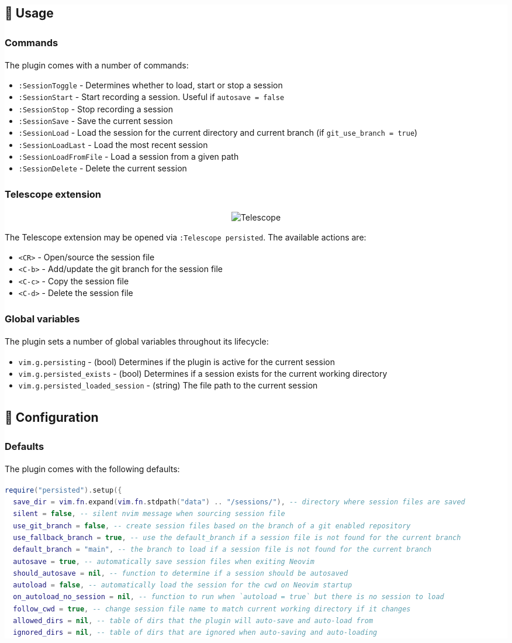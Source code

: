 ## :rocket: Usage

### Commands

The plugin comes with a number of commands:

- `:SessionToggle` - Determines whether to load, start or stop a session
- `:SessionStart` - Start recording a session. Useful if `autosave = false`
- `:SessionStop` - Stop recording a session
- `:SessionSave` - Save the current session
- `:SessionLoad` - Load the session for the current directory and current branch (if `git_use_branch = true`)
- `:SessionLoadLast` - Load the most recent session
- `:SessionLoadFromFile` - Load a session from a given path
- `:SessionDelete` - Delete the current session

### Telescope extension



<p align="center">
<img src="https://github.com/olimorris/persisted.nvim/assets/9512444/5bfd6f94-ff70-4f2b-9193-53cdf7140d75" alt="Telescope">
</p>



The Telescope extension may be opened via `:Telescope persisted`. The available actions are:

- `<CR>` - Open/source the session file
- `<C-b>` - Add/update the git branch for the session file
- `<C-c>` - Copy the session file
- `<C-d>` - Delete the session file

### Global variables

The plugin sets a number of global variables throughout its lifecycle:

- `vim.g.persisting` - (bool) Determines if the plugin is active for the current session
- `vim.g.persisted_exists` - (bool) Determines if a session exists for the current working directory
- `vim.g.persisted_loaded_session` - (string) The file path to the current session

## :wrench: Configuration

### Defaults

The plugin comes with the following defaults:

```lua
require("persisted").setup({
  save_dir = vim.fn.expand(vim.fn.stdpath("data") .. "/sessions/"), -- directory where session files are saved
  silent = false, -- silent nvim message when sourcing session file
  use_git_branch = false, -- create session files based on the branch of a git enabled repository
  use_fallback_branch = true, -- use the default_branch if a session file is not found for the current branch
  default_branch = "main", -- the branch to load if a session file is not found for the current branch
  autosave = true, -- automatically save session files when exiting Neovim
  should_autosave = nil, -- function to determine if a session should be autosaved
  autoload = false, -- automatically load the session for the cwd on Neovim startup
  on_autoload_no_session = nil, -- function to run when `autoload = true` but there is no session to load
  follow_cwd = true, -- change session file name to match current working directory if it changes
  allowed_dirs = nil, -- table of dirs that the plugin will auto-save and auto-load from
  ignored_dirs = nil, -- table of dirs that are ignored when auto-saving and auto-loading
```